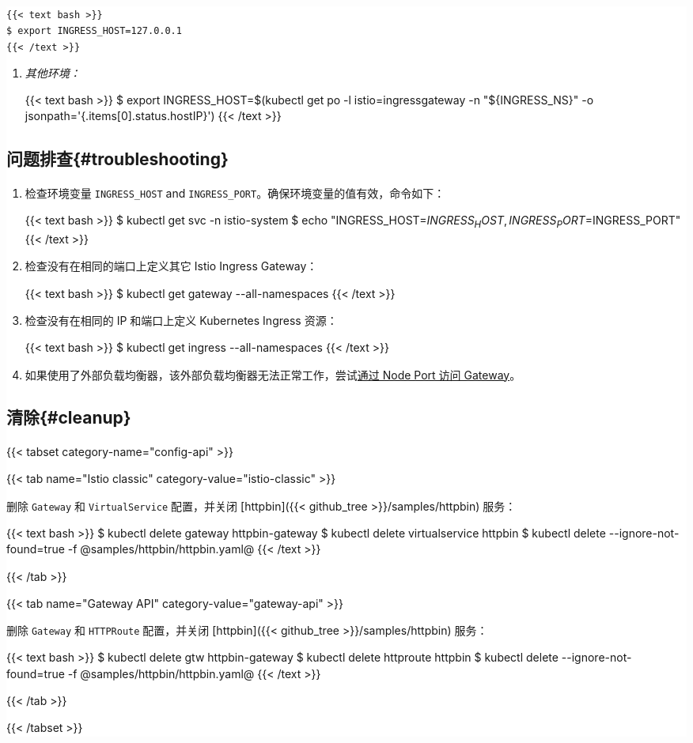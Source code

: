     {{< text bash >}}
    $ export INGRESS_HOST=127.0.0.1
    {{< /text >}}

1.  _其他环境：_

    {{< text bash >}}
    $ export INGRESS_HOST=$(kubectl get po -l istio=ingressgateway -n "${INGRESS_NS}" -o jsonpath='{.items[0].status.hostIP}')
    {{< /text >}}

## 问题排查{#troubleshooting}

1. 检查环境变量 `INGRESS_HOST` and `INGRESS_PORT`。确保环境变量的值有效，命令如下：

    {{< text bash >}}
    $ kubectl get svc -n istio-system
    $ echo "INGRESS_HOST=$INGRESS_HOST, INGRESS_PORT=$INGRESS_PORT"
    {{< /text >}}

1. 检查没有在相同的端口上定义其它 Istio Ingress Gateway：

    {{< text bash >}}
    $ kubectl get gateway --all-namespaces
    {{< /text >}}

1. 检查没有在相同的 IP 和端口上定义 Kubernetes Ingress 资源：

    {{< text bash >}}
    $ kubectl get ingress --all-namespaces
    {{< /text >}}

1. 如果使用了外部负载均衡器，该外部负载均衡器无法正常工作，尝试[通过 Node Port 访问 Gateway](#using-node-ports-of-the-ingress-gateway-service)。

## 清除{#cleanup}

{{< tabset category-name="config-api" >}}

{{< tab name="Istio classic" category-value="istio-classic" >}}

删除 `Gateway` 和 `VirtualService` 配置，并关闭 [httpbin]({{< github_tree >}}/samples/httpbin) 服务：

{{< text bash >}}
$ kubectl delete gateway httpbin-gateway
$ kubectl delete virtualservice httpbin
$ kubectl delete --ignore-not-found=true -f @samples/httpbin/httpbin.yaml@
{{< /text >}}

{{< /tab >}}

{{< tab name="Gateway API" category-value="gateway-api" >}}

删除 `Gateway` 和 `HTTPRoute` 配置，并关闭 [httpbin]({{< github_tree >}}/samples/httpbin) 服务：

{{< text bash >}}
$ kubectl delete gtw httpbin-gateway
$ kubectl delete httproute httpbin
$ kubectl delete --ignore-not-found=true -f @samples/httpbin/httpbin.yaml@
{{< /text >}}

{{< /tab >}}

{{< /tabset >}}
